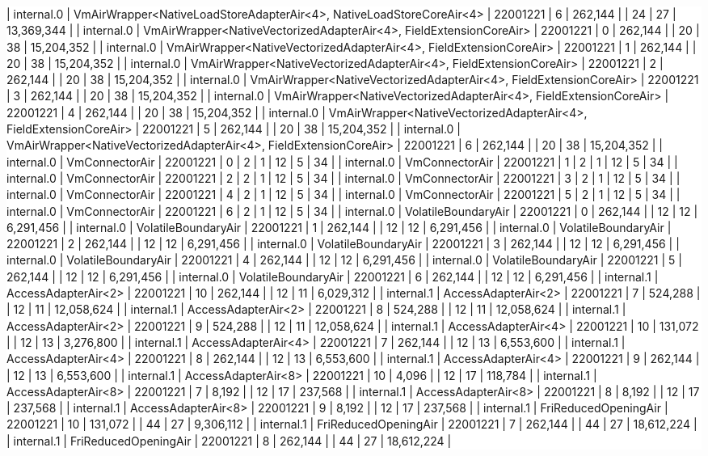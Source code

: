 | internal.0 | VmAirWrapper<NativeLoadStoreAdapterAir<4>, NativeLoadStoreCoreAir<4> | 22001221 | 6 | 262,144 |  | 24 | 27 | 13,369,344 | 
| internal.0 | VmAirWrapper<NativeVectorizedAdapterAir<4>, FieldExtensionCoreAir> | 22001221 | 0 | 262,144 |  | 20 | 38 | 15,204,352 | 
| internal.0 | VmAirWrapper<NativeVectorizedAdapterAir<4>, FieldExtensionCoreAir> | 22001221 | 1 | 262,144 |  | 20 | 38 | 15,204,352 | 
| internal.0 | VmAirWrapper<NativeVectorizedAdapterAir<4>, FieldExtensionCoreAir> | 22001221 | 2 | 262,144 |  | 20 | 38 | 15,204,352 | 
| internal.0 | VmAirWrapper<NativeVectorizedAdapterAir<4>, FieldExtensionCoreAir> | 22001221 | 3 | 262,144 |  | 20 | 38 | 15,204,352 | 
| internal.0 | VmAirWrapper<NativeVectorizedAdapterAir<4>, FieldExtensionCoreAir> | 22001221 | 4 | 262,144 |  | 20 | 38 | 15,204,352 | 
| internal.0 | VmAirWrapper<NativeVectorizedAdapterAir<4>, FieldExtensionCoreAir> | 22001221 | 5 | 262,144 |  | 20 | 38 | 15,204,352 | 
| internal.0 | VmAirWrapper<NativeVectorizedAdapterAir<4>, FieldExtensionCoreAir> | 22001221 | 6 | 262,144 |  | 20 | 38 | 15,204,352 | 
| internal.0 | VmConnectorAir | 22001221 | 0 | 2 | 1 | 12 | 5 | 34 | 
| internal.0 | VmConnectorAir | 22001221 | 1 | 2 | 1 | 12 | 5 | 34 | 
| internal.0 | VmConnectorAir | 22001221 | 2 | 2 | 1 | 12 | 5 | 34 | 
| internal.0 | VmConnectorAir | 22001221 | 3 | 2 | 1 | 12 | 5 | 34 | 
| internal.0 | VmConnectorAir | 22001221 | 4 | 2 | 1 | 12 | 5 | 34 | 
| internal.0 | VmConnectorAir | 22001221 | 5 | 2 | 1 | 12 | 5 | 34 | 
| internal.0 | VmConnectorAir | 22001221 | 6 | 2 | 1 | 12 | 5 | 34 | 
| internal.0 | VolatileBoundaryAir | 22001221 | 0 | 262,144 |  | 12 | 12 | 6,291,456 | 
| internal.0 | VolatileBoundaryAir | 22001221 | 1 | 262,144 |  | 12 | 12 | 6,291,456 | 
| internal.0 | VolatileBoundaryAir | 22001221 | 2 | 262,144 |  | 12 | 12 | 6,291,456 | 
| internal.0 | VolatileBoundaryAir | 22001221 | 3 | 262,144 |  | 12 | 12 | 6,291,456 | 
| internal.0 | VolatileBoundaryAir | 22001221 | 4 | 262,144 |  | 12 | 12 | 6,291,456 | 
| internal.0 | VolatileBoundaryAir | 22001221 | 5 | 262,144 |  | 12 | 12 | 6,291,456 | 
| internal.0 | VolatileBoundaryAir | 22001221 | 6 | 262,144 |  | 12 | 12 | 6,291,456 | 
| internal.1 | AccessAdapterAir<2> | 22001221 | 10 | 262,144 |  | 12 | 11 | 6,029,312 | 
| internal.1 | AccessAdapterAir<2> | 22001221 | 7 | 524,288 |  | 12 | 11 | 12,058,624 | 
| internal.1 | AccessAdapterAir<2> | 22001221 | 8 | 524,288 |  | 12 | 11 | 12,058,624 | 
| internal.1 | AccessAdapterAir<2> | 22001221 | 9 | 524,288 |  | 12 | 11 | 12,058,624 | 
| internal.1 | AccessAdapterAir<4> | 22001221 | 10 | 131,072 |  | 12 | 13 | 3,276,800 | 
| internal.1 | AccessAdapterAir<4> | 22001221 | 7 | 262,144 |  | 12 | 13 | 6,553,600 | 
| internal.1 | AccessAdapterAir<4> | 22001221 | 8 | 262,144 |  | 12 | 13 | 6,553,600 | 
| internal.1 | AccessAdapterAir<4> | 22001221 | 9 | 262,144 |  | 12 | 13 | 6,553,600 | 
| internal.1 | AccessAdapterAir<8> | 22001221 | 10 | 4,096 |  | 12 | 17 | 118,784 | 
| internal.1 | AccessAdapterAir<8> | 22001221 | 7 | 8,192 |  | 12 | 17 | 237,568 | 
| internal.1 | AccessAdapterAir<8> | 22001221 | 8 | 8,192 |  | 12 | 17 | 237,568 | 
| internal.1 | AccessAdapterAir<8> | 22001221 | 9 | 8,192 |  | 12 | 17 | 237,568 | 
| internal.1 | FriReducedOpeningAir | 22001221 | 10 | 131,072 |  | 44 | 27 | 9,306,112 | 
| internal.1 | FriReducedOpeningAir | 22001221 | 7 | 262,144 |  | 44 | 27 | 18,612,224 | 
| internal.1 | FriReducedOpeningAir | 22001221 | 8 | 262,144 |  | 44 | 27 | 18,612,224 | 